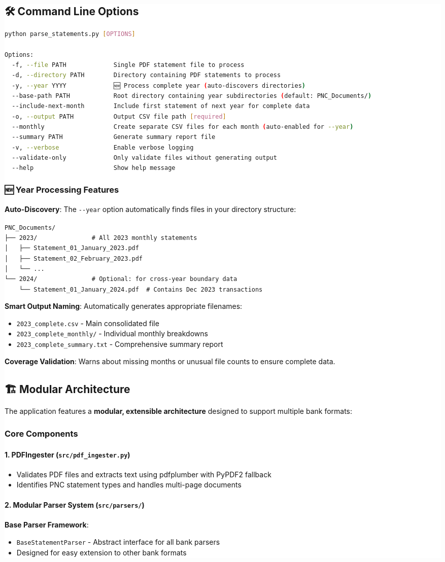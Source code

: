## 🛠️ Command Line Options

```bash
python parse_statements.py [OPTIONS]

Options:
  -f, --file PATH             Single PDF statement file to process
  -d, --directory PATH        Directory containing PDF statements to process
  -y, --year YYYY             🆕 Process complete year (auto-discovers directories)
  --base-path PATH            Root directory containing year subdirectories (default: PNC_Documents/)
  --include-next-month        Include first statement of next year for complete data
  -o, --output PATH           Output CSV file path [required]
  --monthly                   Create separate CSV files for each month (auto-enabled for --year)
  --summary PATH              Generate summary report file
  -v, --verbose               Enable verbose logging
  --validate-only             Only validate files without generating output
  --help                      Show help message
```

### 🆕 Year Processing Features

**Auto-Discovery**: The `--year` option automatically finds files in your directory structure:
```
PNC_Documents/
├── 2023/               # All 2023 monthly statements
│   ├── Statement_01_January_2023.pdf
│   ├── Statement_02_February_2023.pdf
│   └── ...
└── 2024/               # Optional: for cross-year boundary data
    └── Statement_01_January_2024.pdf  # Contains Dec 2023 transactions
```

**Smart Output Naming**: Automatically generates appropriate filenames:
- `2023_complete.csv` - Main consolidated file
- `2023_complete_monthly/` - Individual monthly breakdowns
- `2023_complete_summary.txt` - Comprehensive summary report

**Coverage Validation**: Warns about missing months or unusual file counts to ensure complete data.

## 🏗️ Modular Architecture

The application features a **modular, extensible architecture** designed to support multiple bank formats:

### Core Components

#### 1. PDFIngester (`src/pdf_ingester.py`)
- Validates PDF files and extracts text using pdfplumber with PyPDF2 fallback
- Identifies PNC statement types and handles multi-page documents

#### 2. Modular Parser System (`src/parsers/`)
**Base Parser Framework**:
- `BaseStatementParser` - Abstract interface for all bank parsers
- Designed for easy extension to other bank formats
